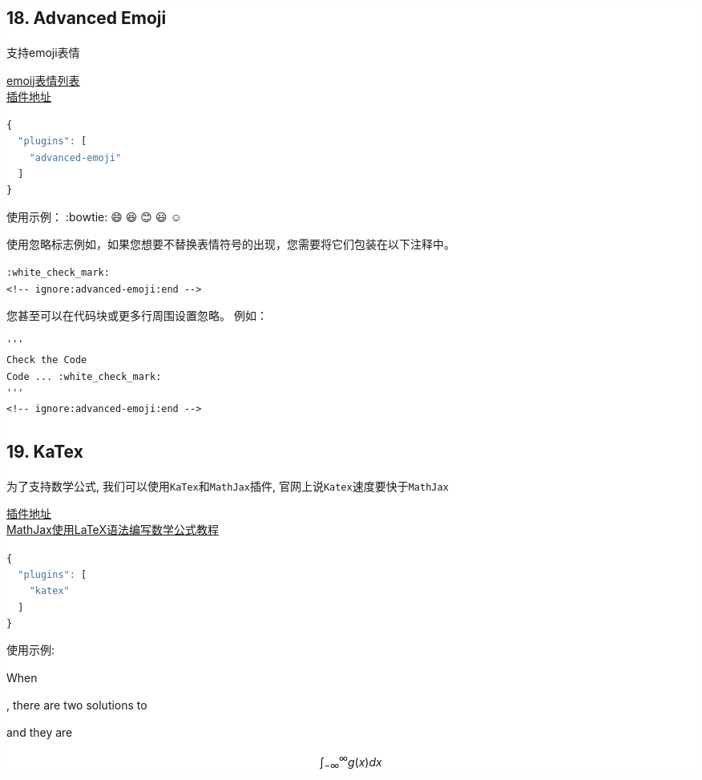 ## 18. Advanced Emoji

支持emoji表情

[emoij表情列表](http://www.emoji-cheat-sheet.com/)  
[插件地址](https://plugins.gitbook.com/plugin/advanced-emoji)

```javascript
{
  "plugins": [
    "advanced-emoji"
  ]
}
```

使用示例： :bowtie: :smile: :laughing: :blush: :smiley: :relaxed:

使用忽略标志例如，如果您想要不替换表情符号的出现，您需要将它们包装在以下注释中。

```text
:white_check_mark:
<!-- ignore:advanced-emoji:end -->
```

您甚至可以在代码块或更多行周围设置忽略。 例如：

```text
'''
Check the Code
Code ... :white_check_mark:
'''
<!-- ignore:advanced-emoji:end -->
```

## 19. KaTex

为了支持数学公式, 我们可以使用`KaTex`和`MathJax`插件, 官网上说`Katex`速度要快于`MathJax`

[插件地址](https://www.npmjs.com/package/gitbook-plugin-katex)  
[MathJax使用LaTeX语法编写数学公式教程](http://iori.sinaapp.com/17.html)

```javascript
{
  "plugins": [
    "katex"
  ]
}
```

使用示例:

When

, there are two solutions to

and they are

$$
\int_{-\infty}^\infty g(x) dx
$$
